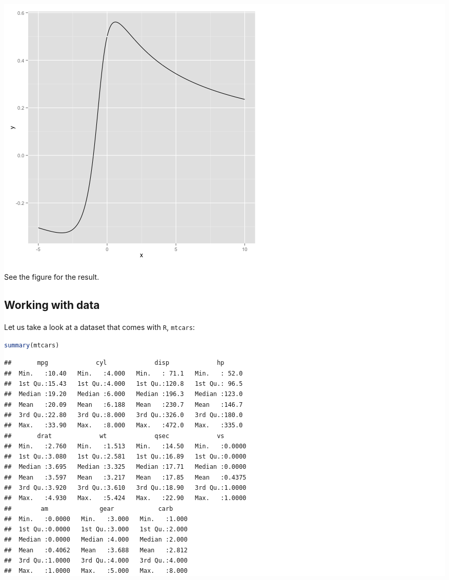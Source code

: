 ![Plot of the very special function defined above.](figure/chunk-1.png) 

See the figure for the result.


## Working with data

Let us take a look at a dataset that comes with `R`, `mtcars`:


```r
summary(mtcars)
```

```
##       mpg             cyl             disp             hp       
##  Min.   :10.40   Min.   :4.000   Min.   : 71.1   Min.   : 52.0  
##  1st Qu.:15.43   1st Qu.:4.000   1st Qu.:120.8   1st Qu.: 96.5  
##  Median :19.20   Median :6.000   Median :196.3   Median :123.0  
##  Mean   :20.09   Mean   :6.188   Mean   :230.7   Mean   :146.7  
##  3rd Qu.:22.80   3rd Qu.:8.000   3rd Qu.:326.0   3rd Qu.:180.0  
##  Max.   :33.90   Max.   :8.000   Max.   :472.0   Max.   :335.0  
##       drat             wt             qsec             vs        
##  Min.   :2.760   Min.   :1.513   Min.   :14.50   Min.   :0.0000  
##  1st Qu.:3.080   1st Qu.:2.581   1st Qu.:16.89   1st Qu.:0.0000  
##  Median :3.695   Median :3.325   Median :17.71   Median :0.0000  
##  Mean   :3.597   Mean   :3.217   Mean   :17.85   Mean   :0.4375  
##  3rd Qu.:3.920   3rd Qu.:3.610   3rd Qu.:18.90   3rd Qu.:1.0000  
##  Max.   :4.930   Max.   :5.424   Max.   :22.90   Max.   :1.0000  
##        am              gear            carb      
##  Min.   :0.0000   Min.   :3.000   Min.   :1.000  
##  1st Qu.:0.0000   1st Qu.:3.000   1st Qu.:2.000  
##  Median :0.0000   Median :4.000   Median :2.000  
##  Mean   :0.4062   Mean   :3.688   Mean   :2.812  
##  3rd Qu.:1.0000   3rd Qu.:4.000   3rd Qu.:4.000  
##  Max.   :1.0000   Max.   :5.000   Max.   :8.000
```
